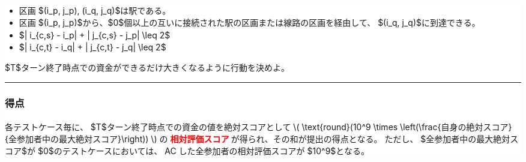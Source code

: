 <p>

</p>

<ul>

<li>
区画 $(i_p, j_p), (i_q, j_q)$は駅である。
</li>

<li>
区画 $(i_p, j_p)$から、$0$個以上の互いに接続された駅の区画または線路の区画を経由して、 $(i_q, j_q)$に到達できる。
</li>

<li>
$| i_{c,s} - i_p| + | j_{c,s} - j_p| \leq 2$
</li>

<li>
$| i_{c,t} - i_q| + | j_{c,t} - j_q| \leq 2$
</li>

</ul>

<p>

</p>



<p>
$T$ターン終了時点での資金ができるだけ大きくなるように行動を決めよ。
</p>

</section>

</div>

---

<div>

<section>

### **得点**

<p>
各テストケース毎に、 $T$ターン終了時点での資金の値を絶対スコアとして
                    
<span>
\( \text{round}(10^9 \times \left(\frac{自身の絶対スコア}{全参加者中の最大絶対スコア}\right)) \)
</span>
の
<font color="red">
<strong>
相対評価スコア
</strong>
</font>
が得られ、その和が提出の得点となる。
                    ただし、 $全参加者中の最大絶対スコア$が $0$のテストケースにおいては、 
<span>
AC
</span>
した全参加者の相対評価スコアが $10^9$となる。
                